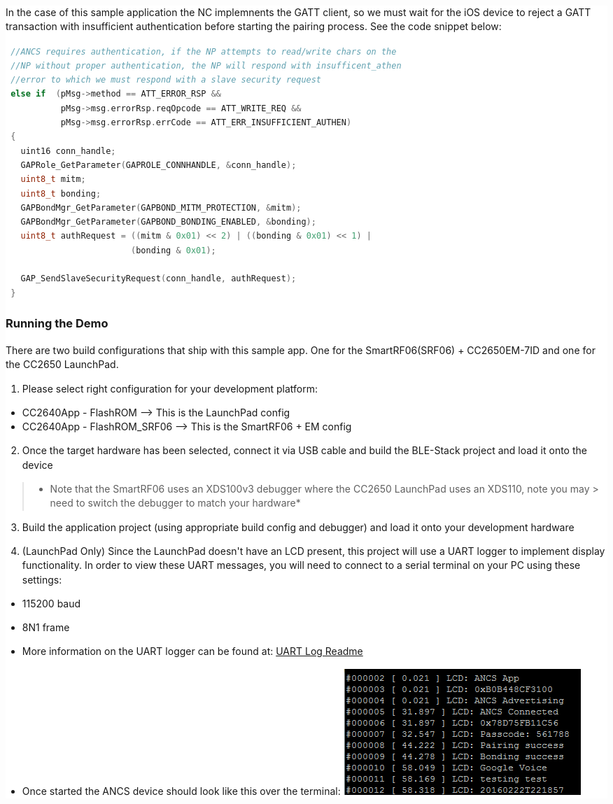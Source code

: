 In the case of this sample application the NC implemnents the GATT client, so we must wait for the iOS device to reject a GATT transaction with insufficient authentication before starting the pairing process. See the code snippet below:

 ```c
  //ANCS requires authentication, if the NP attempts to read/write chars on the
  //NP without proper authentication, the NP will respond with insufficent_athen
  //error to which we must respond with a slave security request
  else if  (pMsg->method == ATT_ERROR_RSP &&
            pMsg->msg.errorRsp.reqOpcode == ATT_WRITE_REQ &&
            pMsg->msg.errorRsp.errCode == ATT_ERR_INSUFFICIENT_AUTHEN)
  {
    uint16 conn_handle;
    GAPRole_GetParameter(GAPROLE_CONNHANDLE, &conn_handle);
    uint8_t mitm;
    uint8_t bonding;
    GAPBondMgr_GetParameter(GAPBOND_MITM_PROTECTION, &mitm);
    GAPBondMgr_GetParameter(GAPBOND_BONDING_ENABLED, &bonding);
    uint8_t authRequest = ((mitm & 0x01) << 2) | ((bonding & 0x01) << 1) |
                          (bonding & 0x01);

    GAP_SendSlaveSecurityRequest(conn_handle, authRequest);
  }
```

### Running the Demo
There are two build configurations that ship with this sample app. One for the SmartRF06(SRF06) + CC2650EM-7ID and one for the CC2650 LaunchPad.

1. Please select right configuration for your development platform:
 * CC2640App - FlashROM --> This is the LaunchPad config
 * CC2640App - FlashROM_SRF06 --> This is the SmartRF06 + EM config

2. Once the target hardware has been selected, connect it via USB cable and build the BLE-Stack project and load it onto the device
>* Note that the SmartRF06 uses an XDS100v3 debugger where the CC2650 LaunchPad uses an XDS110, note you may  > need to switch the debugger to match your hardware*

3. Build the application project (using appropriate build config and debugger) and load it onto your development hardware

4. (LaunchPad Only) Since the LaunchPad doesn't have an LCD present, this project will use a UART logger to implement display functionality. In order to view these UART messages, you will need to connect to a serial terminal on your PC using these settings:
 * 115200 baud
 * 8N1 frame
 * More information on the UART logger can be found at: [UART Log Readme](../../../Components/uart_log)

 * Once started the ANCS device should look like this over the terminal:
![UART Log Terminal ANCS](doc_resources/ancs_terminal.png "ANCS Terminal output")
